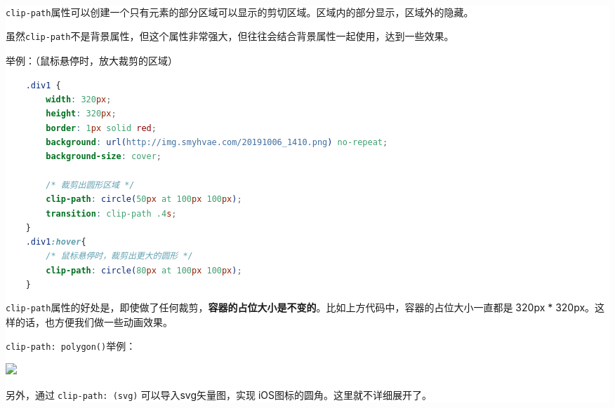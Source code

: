 `clip-path`属性可以创建一个只有元素的部分区域可以显示的剪切区域。区域内的部分显示，区域外的隐藏。

虽然`clip-path`不是背景属性，但这个属性非常强大，但往往会结合背景属性一起使用，达到一些效果。

举例：（鼠标悬停时，放大裁剪的区域）

```css
    .div1 {
        width: 320px;
        height: 320px;
        border: 1px solid red;
        background: url(http://img.smyhvae.com/20191006_1410.png) no-repeat;
        background-size: cover;

        /* 裁剪出圆形区域 */
        clip-path: circle(50px at 100px 100px);
        transition: clip-path .4s;
    }
    .div1:hover{
        /* 鼠标悬停时，裁剪出更大的圆形 */
        clip-path: circle(80px at 100px 100px);
    }
```

`clip-path`属性的好处是，即使做了任何裁剪，**容器的占位大小是不变的**。比如上方代码中，容器的占位大小一直都是 320px * 320px。这样的话，也方便我们做一些动画效果。

`clip-path: polygon()`举例：

![](http://img.smyhvae.com/20191006_1430.png)

另外，通过 `clip-path: (svg)` 可以导入svg矢量图，实现 iOS图标的圆角。这里就不详细展开了。

